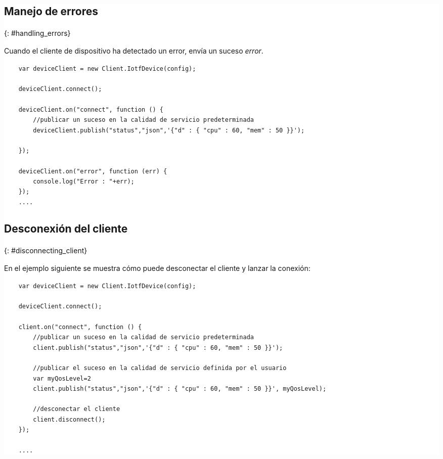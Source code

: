 ## Manejo de errores
{: #handling_errors}

Cuando el cliente de dispositivo ha detectado un error, envía un suceso *error*.

```
	var deviceClient = new Client.IotfDevice(config);

	deviceClient.connect();

	deviceClient.on("connect", function () {
		//publicar un suceso en la calidad de servicio predeterminada
		deviceClient.publish("status","json",'{"d" : { "cpu" : 60, "mem" : 50 }}');

	});

	deviceClient.on("error", function (err) {
		console.log("Error : "+err);
	});
	....

```

## Desconexión del cliente
{: #disconnecting_client}

En el ejemplo siguiente se muestra cómo puede desconectar el cliente y lanzar la conexión:

```
	var deviceClient = new Client.IotfDevice(config);

	deviceClient.connect();

	client.on("connect", function () {
		//publicar un suceso en la calidad de servicio predeterminada
		client.publish("status","json",'{"d" : { "cpu" : 60, "mem" : 50 }}');

		//publicar el suceso en la calidad de servicio definida por el usuario
		var myQosLevel=2
		client.publish("status","json",'{"d" : { "cpu" : 60, "mem" : 50 }}', myQosLevel);

		//desconectar el cliente
		client.disconnect();
	});

	....
```
